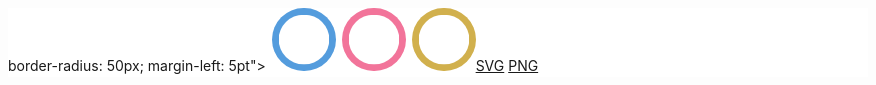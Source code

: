border-radius: 50px; margin-left: 5pt"><img width="50px" height="50px" src="./src/svg/goose.svg" style="background: #549cdd; padding: 5pt 5pt; border-radius: 50px; margin-left: 5pt"><img width="50px" height="50px" src="./src/svg/goose.svg" style="background: #f2749a; padding: 5pt 5pt; border-radius: 50px; margin-left: 5pt"><img width="50px" height="50px" src="./src/svg/goose.svg" style="background: #d1b04d; padding: 5pt 5pt; border-radius:
50px; margin-left: 5pt"></th><th><a href="https://github.com/s0ftik3/telegram-animals/src/svg/goose.svg">SVG</a> <a href="https://github.com/s0ftik3/telegram-animals/src/png/goose.png">PNG</a></th></tr>
